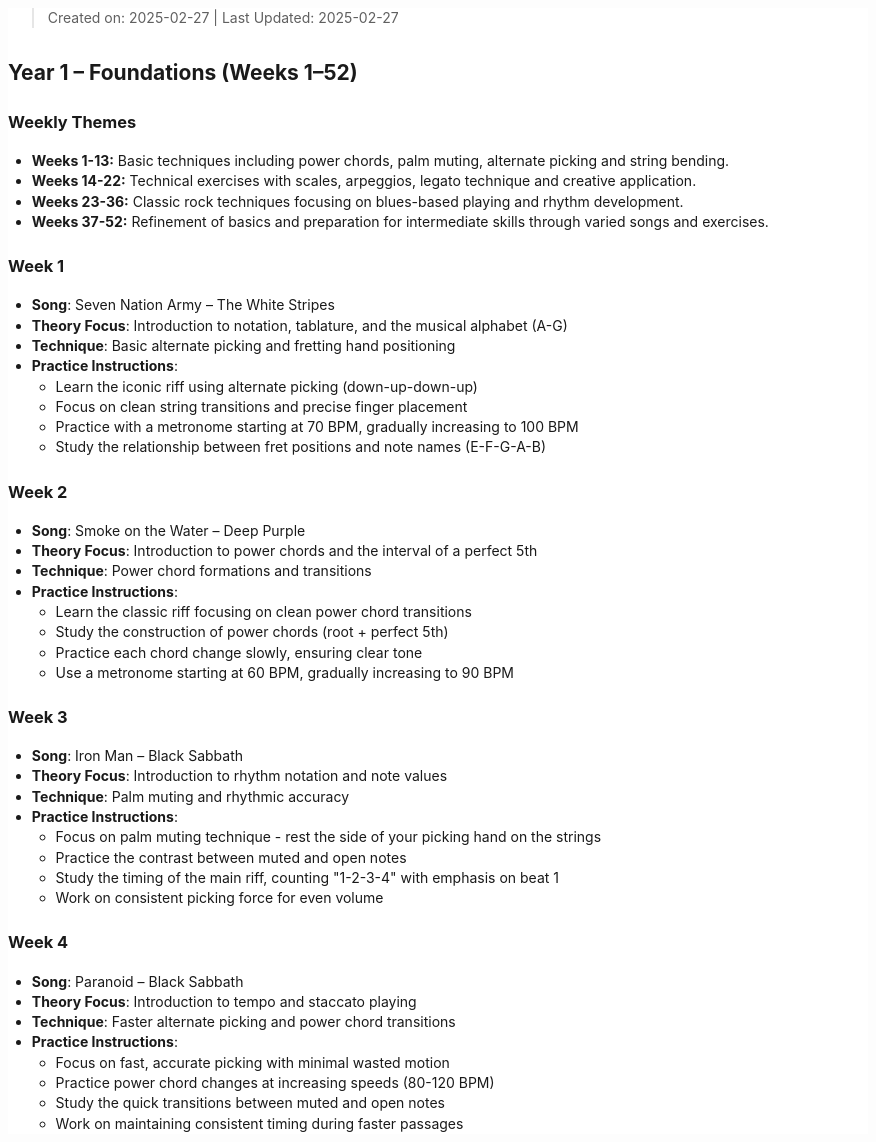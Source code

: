 > Created on: 2025-02-27 | Last Updated: 2025-02-27



## Year 1 – Foundations (Weeks 1–52)

### Weekly Themes
- **Weeks 1-13:** Basic techniques including power chords, palm muting, alternate picking and string bending.
- **Weeks 14-22:** Technical exercises with scales, arpeggios, legato technique and creative application.
- **Weeks 23-36:** Classic rock techniques focusing on blues-based playing and rhythm development.
- **Weeks 37-52:** Refinement of basics and preparation for intermediate skills through varied songs and exercises.

### Week 1
- **Song**: Seven Nation Army – The White Stripes
- **Theory Focus**: Introduction to notation, tablature, and the musical alphabet (A-G)
- **Technique**: Basic alternate picking and fretting hand positioning
- **Practice Instructions**:
    - Learn the iconic riff using alternate picking (down-up-down-up)
    - Focus on clean string transitions and precise finger placement
    - Practice with a metronome starting at 70 BPM, gradually increasing to 100 BPM
    - Study the relationship between fret positions and note names (E-F-G-A-B)

### Week 2
- **Song**: Smoke on the Water – Deep Purple
- **Theory Focus**: Introduction to power chords and the interval of a perfect 5th
- **Technique**: Power chord formations and transitions
- **Practice Instructions**:
    - Learn the classic riff focusing on clean power chord transitions
    - Study the construction of power chords (root + perfect 5th)
    - Practice each chord change slowly, ensuring clear tone
    - Use a metronome starting at 60 BPM, gradually increasing to 90 BPM

### Week 3
- **Song**: Iron Man – Black Sabbath
- **Theory Focus**: Introduction to rhythm notation and note values
- **Technique**: Palm muting and rhythmic accuracy
- **Practice Instructions**:
    - Focus on palm muting technique - rest the side of your picking hand on the strings
    - Practice the contrast between muted and open notes
    - Study the timing of the main riff, counting "1-2-3-4" with emphasis on beat 1
    - Work on consistent picking force for even volume

### Week 4
- **Song**: Paranoid – Black Sabbath
- **Theory Focus**: Introduction to tempo and staccato playing
- **Technique**: Faster alternate picking and power chord transitions
- **Practice Instructions**:
    - Focus on fast, accurate picking with minimal wasted motion
    - Practice power chord changes at increasing speeds (80-120 BPM)
    - Study the quick transitions between muted and open notes
    - Work on maintaining consistent timing during faster passages
